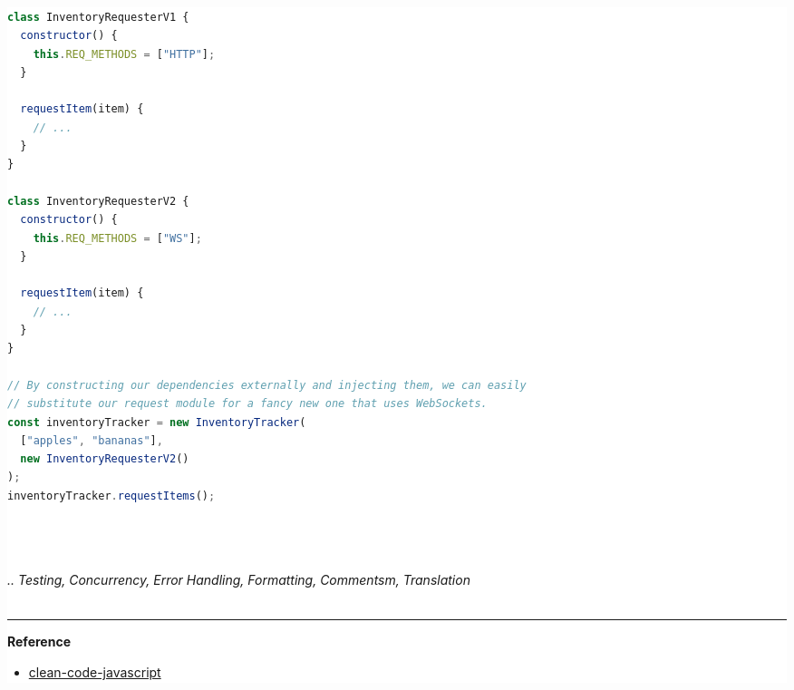 ```javascript
class InventoryRequesterV1 {
  constructor() {
    this.REQ_METHODS = ["HTTP"];
  }

  requestItem(item) {
    // ...
  }
}

class InventoryRequesterV2 {
  constructor() {
    this.REQ_METHODS = ["WS"];
  }

  requestItem(item) {
    // ...
  }
}

// By constructing our dependencies externally and injecting them, we can easily
// substitute our request module for a fancy new one that uses WebSockets.
const inventoryTracker = new InventoryTracker(
  ["apples", "bananas"],
  new InventoryRequesterV2()
);
inventoryTracker.requestItems();
```

 <br>

<br>

###### .. Testing, Concurrency, Error Handling, Formatting, Commentsm, Translation

------

**Reference**

- [clean-code-javascript](https://github.com/ryanmcdermott/clean-code-javascript)
